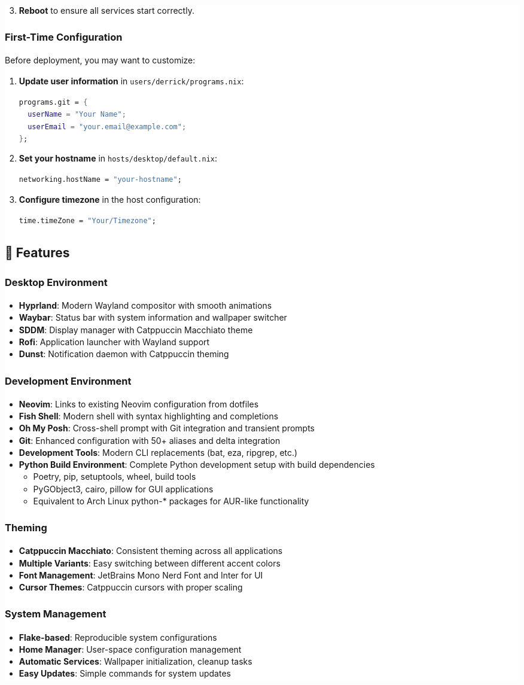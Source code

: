 3. **Reboot** to ensure all services start correctly.

### First-Time Configuration

Before deployment, you may want to customize:

1. **Update user information** in `users/derrick/programs.nix`:
   ```nix
   programs.git = {
     userName = "Your Name";
     userEmail = "your.email@example.com";
   };
   ```

2. **Set your hostname** in `hosts/desktop/default.nix`:
   ```nix
   networking.hostName = "your-hostname";
   ```

3. **Configure timezone** in the host configuration:
   ```nix
   time.timeZone = "Your/Timezone";
   ```

## 🎯 Features

### Desktop Environment
- **Hyprland**: Modern Wayland compositor with smooth animations
- **Waybar**: Status bar with system information and wallpaper switcher
- **SDDM**: Display manager with Catppuccin Macchiato theme
- **Rofi**: Application launcher with Wayland support
- **Dunst**: Notification daemon with Catppuccin theming

### Development Environment
- **Neovim**: Links to existing Neovim configuration from dotfiles
- **Fish Shell**: Modern shell with syntax highlighting and completions
- **Oh My Posh**: Cross-shell prompt with Git integration and transient prompts
- **Git**: Enhanced configuration with 50+ aliases and delta integration
- **Development Tools**: Modern CLI replacements (bat, eza, ripgrep, etc.)
- **Python Build Environment**: Complete Python development setup with build dependencies
  - Poetry, pip, setuptools, wheel, build tools
  - PyGObject3, cairo, pillow for GUI applications
  - Equivalent to Arch Linux python-* packages for AUR-like functionality

### Theming
- **Catppuccin Macchiato**: Consistent theming across all applications
- **Multiple Variants**: Easy switching between different accent colors
- **Font Management**: JetBrains Mono Nerd Font and Inter for UI
- **Cursor Themes**: Catppuccin cursors with proper scaling

### System Management
- **Flake-based**: Reproducible system configurations
- **Home Manager**: User-space configuration management
- **Automatic Services**: Wallpaper initialization, cleanup tasks
- **Easy Updates**: Simple commands for system updates

